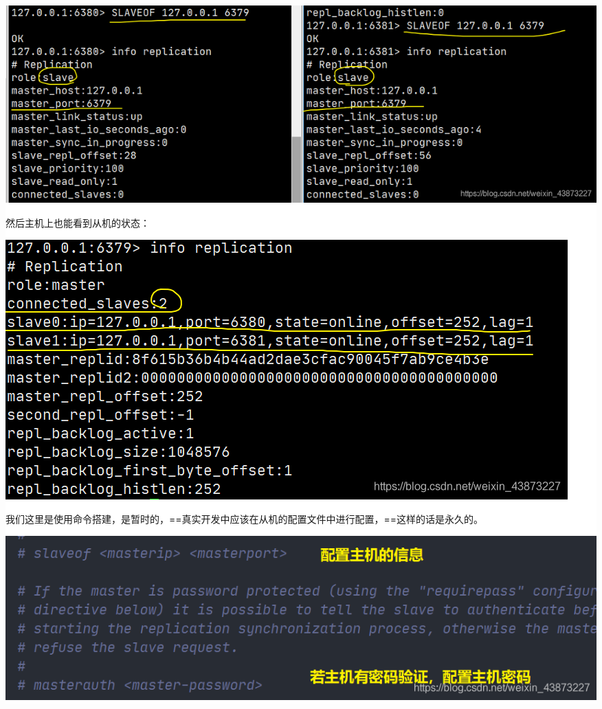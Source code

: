 ![在这里插入图片描述](redis.assets/20200513215637483.png)

然后主机上也能看到从机的状态：

![在这里插入图片描述](redis.assets/20200513215645778.png)

我们这里是使用命令搭建，是暂时的，==真实开发中应该在从机的配置文件中进行配置，==这样的话是永久的。

![在这里插入图片描述](redis.assets/20200513215654634.png)
